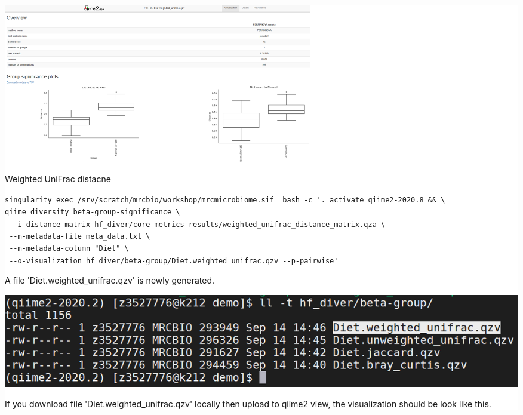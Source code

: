 <img src="./images/image-20200913174400910-1599984477027.png" alt="image-20200913174400910" style="zoom:50%;" />

Weighted UniFrac distacne 

```shell
singularity exec /srv/scratch/mrcbio/workshop/mrcmicrobiome.sif  bash -c '. activate qiime2-2020.8 && \
qiime diversity beta-group-significance \
 --i-distance-matrix hf_diver/core-metrics-results/weighted_unifrac_distance_matrix.qza \
 --m-metadata-file meta_data.txt \
 --m-metadata-column "Diet" \
 --o-visualization hf_diver/beta-group/Diet.weighted_unifrac.qzv --p-pairwise'
```

A file 'Diet.weighted_unifrac.qzv' is newly generated.

![image-20200914144626873](./images/image-20200914144626873.png)

If you download file 'Diet.weighted_unifrac.qzv' locally then upload to qiime2 view, the visualization should be look like this.
